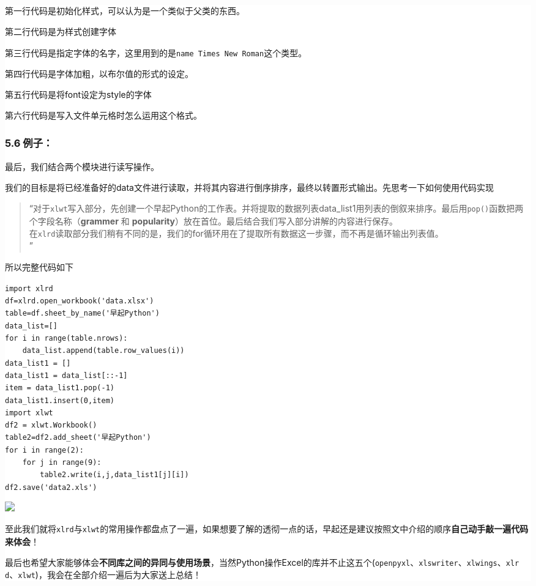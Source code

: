 第一行代码是初始化样式，可以认为是一个类似于父类的东西。

第二行代码是为样式创建字体

第三行代码是指定字体的名字，这里用到的是`name Times New Roman`这个类型。

第四行代码是字体加粗，以布尔值的形式的设定。

第五行代码是将font设定为style的字体

第六行代码是写入文件单元格时怎么运用这个格式。

### **5.6 例子：**

最后，我们结合两个模块进行读写操作。

我们的目标是将已经准备好的data文件进行读取，并将其内容进行倒序排序，最终以转置形式输出。先思考一下如何使用代码实现

> “对于`xlwt`写入部分，先创建一个早起Python的工作表。并将提取的数据列表data_list1用列表的倒叙来排序。最后用`pop()`函数把两个字段名称（**grammer** 和 **popularity**）放在首位。最后结合我们写入部分讲解的内容进行保存。  
> 在`xlrd`读取部分我们稍有不同的是，我们的for循环用在了提取所有数据这一步骤，而不再是循环输出列表值。  
> ”

所以完整代码如下

```text
import xlrd
df=xlrd.open_workbook('data.xlsx')  
table=df.sheet_by_name('早起Python')
data_list=[] 
for i in range(table.nrows):
    data_list.append(table.row_values(i))
data_list1 = []
data_list1 = data_list[::-1]
item = data_list1.pop(-1)
data_list1.insert(0,item)
import xlwt
df2 = xlwt.Workbook()
table2=df2.add_sheet('早起Python')
for i in range(2):
    for j in range(9):
        table2.write(i,j,data_list1[j][i])
df2.save('data2.xls')
```

![](https://pic3.zhimg.com/v2-0a98e3dd5ac252253c44de4c76e4f11e_1440w.jpg)

至此我们就将`xlrd`与`xlwt`的常用操作都盘点了一遍，如果想要了解的透彻一点的话，早起还是建议按照文中介绍的顺序**自己动手敲一遍代码来体会**！

最后也希望大家能够体会**不同库之间的异同与使用场景**，当然Python操作Excel的库并不止这五个(`openpyxl`、`xlswriter`、`xlwings`、`xlrd`、`xlwt`)，我会在全部介绍一遍后为大家送上总结！